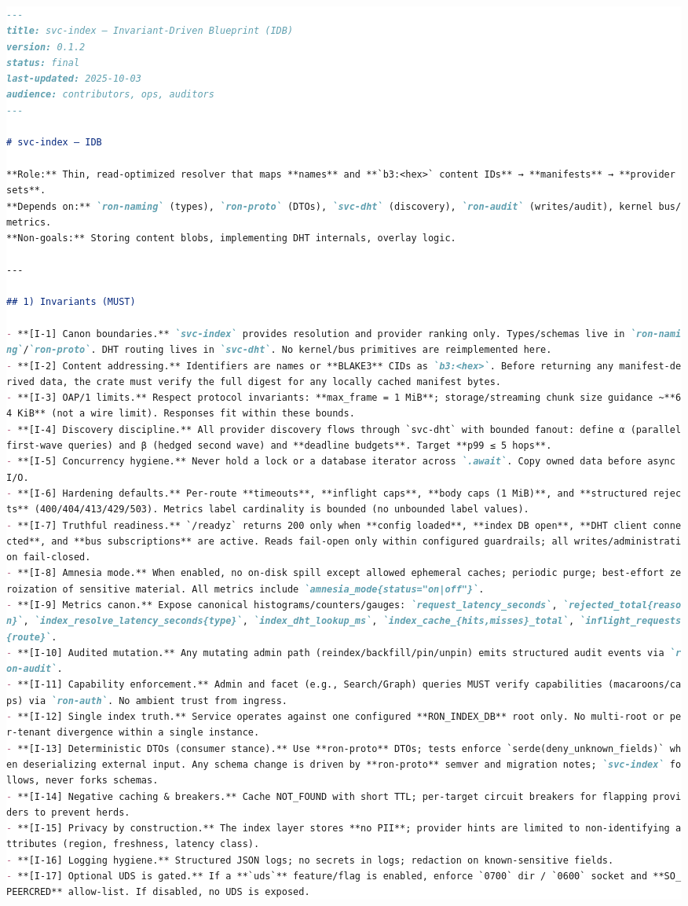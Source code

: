 

```markdown
---
title: svc-index — Invariant-Driven Blueprint (IDB)
version: 0.1.2
status: final
last-updated: 2025-10-03
audience: contributors, ops, auditors
---

# svc-index — IDB

**Role:** Thin, read-optimized resolver that maps **names** and **`b3:<hex>` content IDs** → **manifests** → **provider sets**.  
**Depends on:** `ron-naming` (types), `ron-proto` (DTOs), `svc-dht` (discovery), `ron-audit` (writes/audit), kernel bus/metrics.  
**Non-goals:** Storing content blobs, implementing DHT internals, overlay logic.

---

## 1) Invariants (MUST)

- **[I-1] Canon boundaries.** `svc-index` provides resolution and provider ranking only. Types/schemas live in `ron-naming`/`ron-proto`. DHT routing lives in `svc-dht`. No kernel/bus primitives are reimplemented here.
- **[I-2] Content addressing.** Identifiers are names or **BLAKE3** CIDs as `b3:<hex>`. Before returning any manifest-derived data, the crate must verify the full digest for any locally cached manifest bytes.
- **[I-3] OAP/1 limits.** Respect protocol invariants: **max_frame = 1 MiB**; storage/streaming chunk size guidance ~**64 KiB** (not a wire limit). Responses fit within these bounds.
- **[I-4] Discovery discipline.** All provider discovery flows through `svc-dht` with bounded fanout: define α (parallel first-wave queries) and β (hedged second wave) and **deadline budgets**. Target **p99 ≤ 5 hops**.
- **[I-5] Concurrency hygiene.** Never hold a lock or a database iterator across `.await`. Copy owned data before async I/O.
- **[I-6] Hardening defaults.** Per-route **timeouts**, **inflight caps**, **body caps (1 MiB)**, and **structured rejects** (400/404/413/429/503). Metrics label cardinality is bounded (no unbounded label values).
- **[I-7] Truthful readiness.** `/readyz` returns 200 only when **config loaded**, **index DB open**, **DHT client connected**, and **bus subscriptions** are active. Reads fail-open only within configured guardrails; all writes/administration fail-closed.
- **[I-8] Amnesia mode.** When enabled, no on-disk spill except allowed ephemeral caches; periodic purge; best-effort zeroization of sensitive material. All metrics include `amnesia_mode{status="on|off"}`.
- **[I-9] Metrics canon.** Expose canonical histograms/counters/gauges: `request_latency_seconds`, `rejected_total{reason}`, `index_resolve_latency_seconds{type}`, `index_dht_lookup_ms`, `index_cache_{hits,misses}_total`, `inflight_requests{route}`.
- **[I-10] Audited mutation.** Any mutating admin path (reindex/backfill/pin/unpin) emits structured audit events via `ron-audit`.
- **[I-11] Capability enforcement.** Admin and facet (e.g., Search/Graph) queries MUST verify capabilities (macaroons/caps) via `ron-auth`. No ambient trust from ingress.
- **[I-12] Single index truth.** Service operates against one configured **RON_INDEX_DB** root only. No multi-root or per-tenant divergence within a single instance.
- **[I-13] Deterministic DTOs (consumer stance).** Use **ron-proto** DTOs; tests enforce `serde(deny_unknown_fields)` when deserializing external input. Any schema change is driven by **ron-proto** semver and migration notes; `svc-index` follows, never forks schemas.
- **[I-14] Negative caching & breakers.** Cache NOT_FOUND with short TTL; per-target circuit breakers for flapping providers to prevent herds.
- **[I-15] Privacy by construction.** The index layer stores **no PII**; provider hints are limited to non-identifying attributes (region, freshness, latency class).
- **[I-16] Logging hygiene.** Structured JSON logs; no secrets in logs; redaction on known-sensitive fields.
- **[I-17] Optional UDS is gated.** If a **`uds`** feature/flag is enabled, enforce `0700` dir / `0600` socket and **SO_PEERCRED** allow-list. If disabled, no UDS is exposed.
```